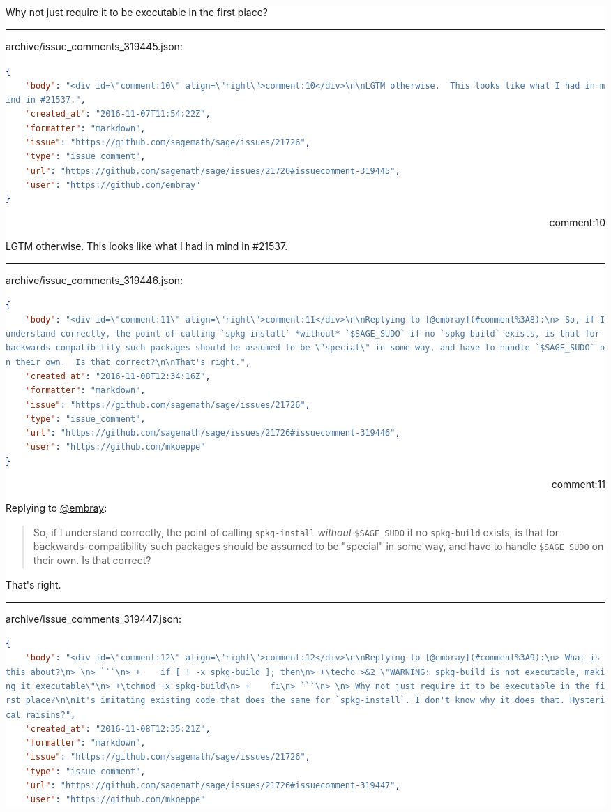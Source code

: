 Why not just require it to be executable in the first place?



---

archive/issue_comments_319445.json:
```json
{
    "body": "<div id=\"comment:10\" align=\"right\">comment:10</div>\n\nLGTM otherwise.  This looks like what I had in mind in #21537.",
    "created_at": "2016-11-07T11:54:22Z",
    "formatter": "markdown",
    "issue": "https://github.com/sagemath/sage/issues/21726",
    "type": "issue_comment",
    "url": "https://github.com/sagemath/sage/issues/21726#issuecomment-319445",
    "user": "https://github.com/embray"
}
```

<div id="comment:10" align="right">comment:10</div>

LGTM otherwise.  This looks like what I had in mind in #21537.



---

archive/issue_comments_319446.json:
```json
{
    "body": "<div id=\"comment:11\" align=\"right\">comment:11</div>\n\nReplying to [@embray](#comment%3A8):\n> So, if I understand correctly, the point of calling `spkg-install` *without* `$SAGE_SUDO` if no `spkg-build` exists, is that for backwards-compatibility such packages should be assumed to be \"special\" in some way, and have to handle `$SAGE_SUDO` on their own.  Is that correct?\n\nThat's right.",
    "created_at": "2016-11-08T12:34:16Z",
    "formatter": "markdown",
    "issue": "https://github.com/sagemath/sage/issues/21726",
    "type": "issue_comment",
    "url": "https://github.com/sagemath/sage/issues/21726#issuecomment-319446",
    "user": "https://github.com/mkoeppe"
}
```

<div id="comment:11" align="right">comment:11</div>

Replying to [@embray](#comment%3A8):
> So, if I understand correctly, the point of calling `spkg-install` *without* `$SAGE_SUDO` if no `spkg-build` exists, is that for backwards-compatibility such packages should be assumed to be "special" in some way, and have to handle `$SAGE_SUDO` on their own.  Is that correct?

That's right.



---

archive/issue_comments_319447.json:
```json
{
    "body": "<div id=\"comment:12\" align=\"right\">comment:12</div>\n\nReplying to [@embray](#comment%3A9):\n> What is this about?\n> \n> ```\n> +    if [ ! -x spkg-build ]; then\n> +\techo >&2 \"WARNING: spkg-build is not executable, making it executable\"\n> +\tchmod +x spkg-build\n> +    fi\n> ```\n> \n> Why not just require it to be executable in the first place?\n\nIt's imitating existing code that does the same for `spkg-install`. I don't know why it does that. Hysterical raisins?",
    "created_at": "2016-11-08T12:35:21Z",
    "formatter": "markdown",
    "issue": "https://github.com/sagemath/sage/issues/21726",
    "type": "issue_comment",
    "url": "https://github.com/sagemath/sage/issues/21726#issuecomment-319447",
    "user": "https://github.com/mkoeppe"
```